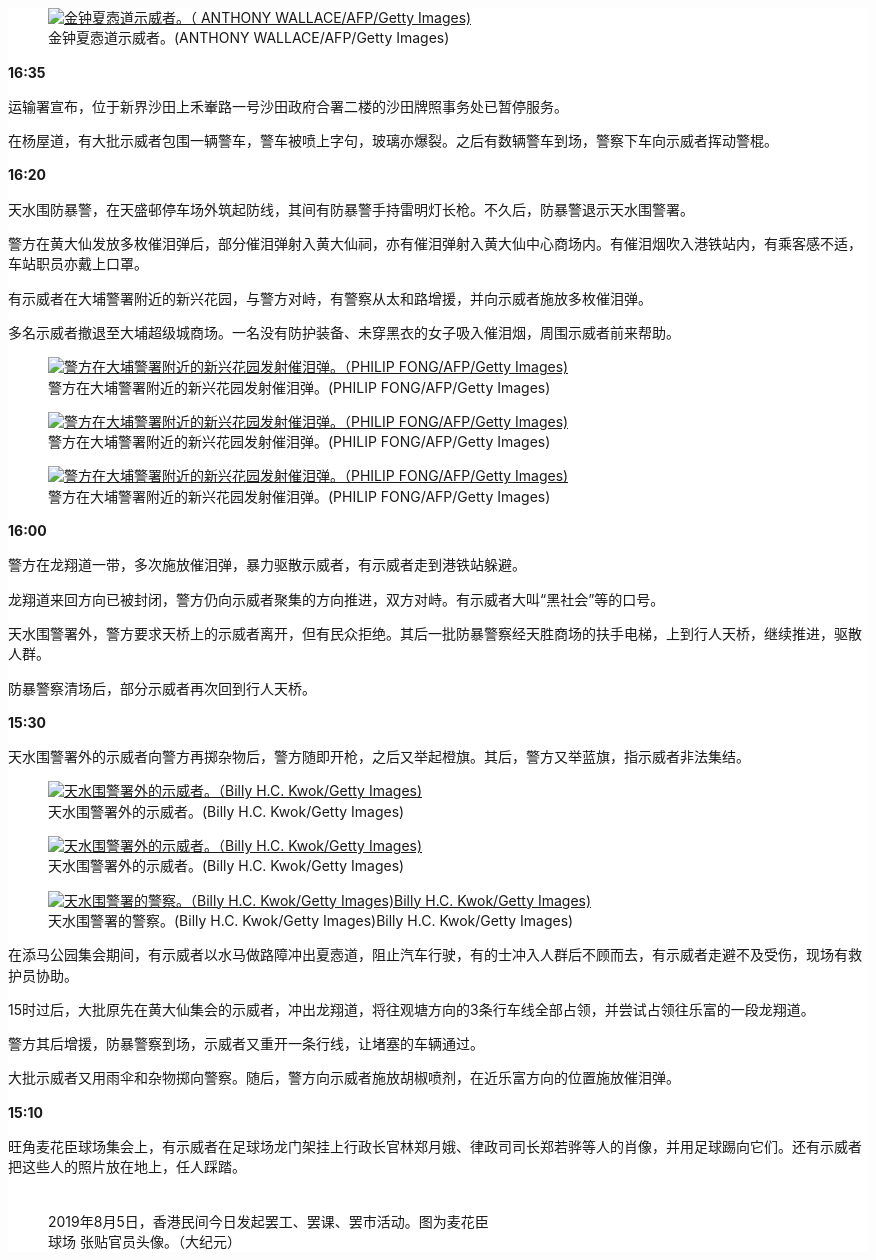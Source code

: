 <figure id="attachment_11432031" aria-describedby="caption-attachment-11432031" style="width: 600px" class="wp-caption aligncenter"><a target="_blank" href="https://i.epochtimes.com/assets/uploads/2019/08/GettyImages-1159757885.jpg"><img class="size-large wp-image-11432031" src="https://i.epochtimes.com/assets/uploads/2019/08/GettyImages-1159757885-600x400.jpg" alt="金钟夏悫道示威者。（ ANTHONY WALLACE/AFP/Getty Images)" width="600" b="400" /></a><figcaption id="caption-attachment-11432031" class="wp-caption-text">金钟夏悫道示威者。(ANTHONY WALLACE/AFP/Getty Images)</figcaption></figure>
<p><strong>16:35</strong></p>
<p>运输署宣布，位于新界沙田上禾輋路一号沙田政府合署二楼的沙田牌照事务处已暂停服务。</p>
<p>在杨屋道，有大批示威者包围一辆警车，警车被喷上字句，玻璃亦爆裂。之后有数辆警车到场，警察下车向示威者挥动警棍。</p>
<p><strong>16:20</strong></p>
<p>天水围防暴警，在天盛邨停车场外筑起防线，其间有防暴警手持雷明灯长枪。不久后，防暴警退示天水围警署。</p>
<p>警方在黄大仙发放多枚催泪弹后，部分催泪弹射入黄大仙祠，亦有催泪弹射入黄大仙中心商场内。有催泪烟吹入港铁站内，有乘客感不适，车站职员亦戴上口罩。</p>
<p>有示威者在大埔警署附近的新兴花园，与警方对峙，有警察从太和路增援，并向示威者施放多枚催泪弹。</p>
<p>多名示威者撤退至大埔超级城商场。一名没有防护装备、未穿黑衣的女子吸入催泪烟，周围示威者前来帮助。</p>
<figure id="attachment_11432200" aria-describedby="caption-attachment-11432200" style="width: 600px" class="wp-caption aligncenter"><a target="_blank" href="https://i.epochtimes.com/assets/uploads/2019/08/GettyImages-1159841369.jpg"><img class="size-large wp-image-11432200" src="https://i.epochtimes.com/assets/uploads/2019/08/GettyImages-1159841369-600x401.jpg" alt="警方在大埔警署附近的新兴花园发射催泪弹。（PHILIP FONG/AFP/Getty Images)" width="600" b="401" /></a><figcaption id="caption-attachment-11432200" class="wp-caption-text">警方在大埔警署附近的新兴花园发射催泪弹。(PHILIP FONG/AFP/Getty Images)</figcaption></figure>
<figure id="attachment_11432183" aria-describedby="caption-attachment-11432183" style="width: 600px" class="wp-caption aligncenter"><a target="_blank" href="https://i.epochtimes.com/assets/uploads/2019/08/GettyImages-1159841166.jpg"><img class="size-large wp-image-11432183" src="https://i.epochtimes.com/assets/uploads/2019/08/GettyImages-1159841166-600x400.jpg" alt="警方在大埔警署附近的新兴花园发射催泪弹。（PHILIP FONG/AFP/Getty Images)" width="600" b="400" /></a><figcaption id="caption-attachment-11432183" class="wp-caption-text">警方在大埔警署附近的新兴花园发射催泪弹。(PHILIP FONG/AFP/Getty Images)</figcaption></figure>
<figure id="attachment_11432184" aria-describedby="caption-attachment-11432184" style="width: 600px" class="wp-caption aligncenter"><a target="_blank" href="https://i.epochtimes.com/assets/uploads/2019/08/GettyImages-1159841323.jpg"><img class="size-large wp-image-11432184" src="https://i.epochtimes.com/assets/uploads/2019/08/GettyImages-1159841323-600x400.jpg" alt="警方在大埔警署附近的新兴花园发射催泪弹。（PHILIP FONG/AFP/Getty Images)" width="600" b="400" /></a><figcaption id="caption-attachment-11432184" class="wp-caption-text">警方在大埔警署附近的新兴花园发射催泪弹。(PHILIP FONG/AFP/Getty Images)</figcaption></figure>
<p><strong>16:00</strong></p>
<p>警方在龙翔道一带，多次施放催泪弹，暴力驱散示威者，有示威者走到港铁站躲避。</p>
<p>龙翔道来回方向已被封闭，警方仍向示威者聚集的方向推进，双方对峙。有示威者大叫“黑社会”等的口号。</p>
<p>天水围警署外，警方要求天桥上的示威者离开，但有民众拒绝。其后一批防暴警察经天胜商场的扶手电梯，上到行人天桥，继续推进，驱散人群。</p>
<p>防暴警察清场后，部分示威者再次回到行人天桥。</p>
<p><strong>15:30</strong></p>
<p>天水围警署外的示威者向警方再掷杂物后，警方随即开枪，之后又举起橙旗。其后，警方又举蓝旗，指示威者非法集结。</p>
<figure id="attachment_11431928" aria-describedby="caption-attachment-11431928" style="width: 600px" class="wp-caption aligncenter"><a target="_blank" href="https://i.epochtimes.com/assets/uploads/2019/08/GettyImages-1159750008.jpg"><img class="size-large wp-image-11431928" src="https://i.epochtimes.com/assets/uploads/2019/08/GettyImages-1159750008-600x400.jpg" alt="天水围警署外的示威者。（Billy H.C. Kwok/Getty Images)" width="600" b="400" /></a><figcaption id="caption-attachment-11431928" class="wp-caption-text">天水围警署外的示威者。(Billy H.C. Kwok/Getty Images)</figcaption></figure>
<figure id="attachment_11431925" aria-describedby="caption-attachment-11431925" style="width: 600px" class="wp-caption aligncenter"><a target="_blank" href="https://i.epochtimes.com/assets/uploads/2019/08/GettyImages-1159750003.jpg"><img class="size-large wp-image-11431925" src="https://i.epochtimes.com/assets/uploads/2019/08/GettyImages-1159750003-600x400.jpg" alt="天水围警署外的示威者。（Billy H.C. Kwok/Getty Images)" width="600" b="400" /></a><figcaption id="caption-attachment-11431925" class="wp-caption-text">天水围警署外的示威者。(Billy H.C. Kwok/Getty Images)</figcaption></figure>
<figure id="attachment_11431926" aria-describedby="caption-attachment-11431926" style="width: 600px" class="wp-caption aligncenter"><a target="_blank" href="https://i.epochtimes.com/assets/uploads/2019/08/GettyImages-1159750004.jpg"><img class="size-large wp-image-11431926" src="https://i.epochtimes.com/assets/uploads/2019/08/GettyImages-1159750004-600x400.jpg" alt="天水围警署的警察。（Billy H.C. Kwok/Getty Images)Billy H.C. Kwok/Getty Images)" width="600" b="400" /></a><figcaption id="caption-attachment-11431926" class="wp-caption-text">天水围警署的警察。(Billy H.C. Kwok/Getty Images)Billy H.C. Kwok/Getty Images)</figcaption></figure>
<p>在添马公园集会期间，有示威者以水马做路障冲出夏悫道，阻止汽车行驶，有的士冲入人群后不顾而去，有示威者走避不及受伤，现场有救护员协助。</p>
<p>15时过后，大批原先在黄大仙集会的示威者，冲出龙翔道，将往观塘方向的3条行车线全部占领，并尝试占领往乐富的一段龙翔道。</p>
<p>警方其后增援，防暴警察到场，示威者又重开一条行线，让堵塞的车辆通过。</p>
<p>大批示威者又用雨伞和杂物掷向警察。随后，警方向示威者施放胡椒喷剂，在近乐富方向的位置施放催泪弹。</p>
<p><strong>15:10</strong></p>
<p>旺角麦花臣球场集会上，有示威者在足球场龙门架挂上行政长官林郑月娥、律政司司长郑若骅等人的肖像，并用足球踢向它们。还有示威者把这些人的照片放在地上，任人踩踏。</p>
<figure id="attachment_11431901" aria-describedby="caption-attachment-11431901" style="width: 450px" class="wp-caption aligncenter"><a target="_blank" href="https://i.epochtimes.com/assets/uploads/2019/08/1908050404491528.jpg"><img class=" wp-image-11431901" src="https://i.epochtimes.com/assets/uploads/2019/08/1908050404491528-600x800.jpg" alt="" width="450" b="600" /></a><figcaption id="caption-attachment-11431901" class="wp-caption-text">2019年8月5日，香港民间今日发起罢工、罢课、罢市活动。图为麦花臣球场 张贴官员头像。（大纪元）</figcaption></figure>